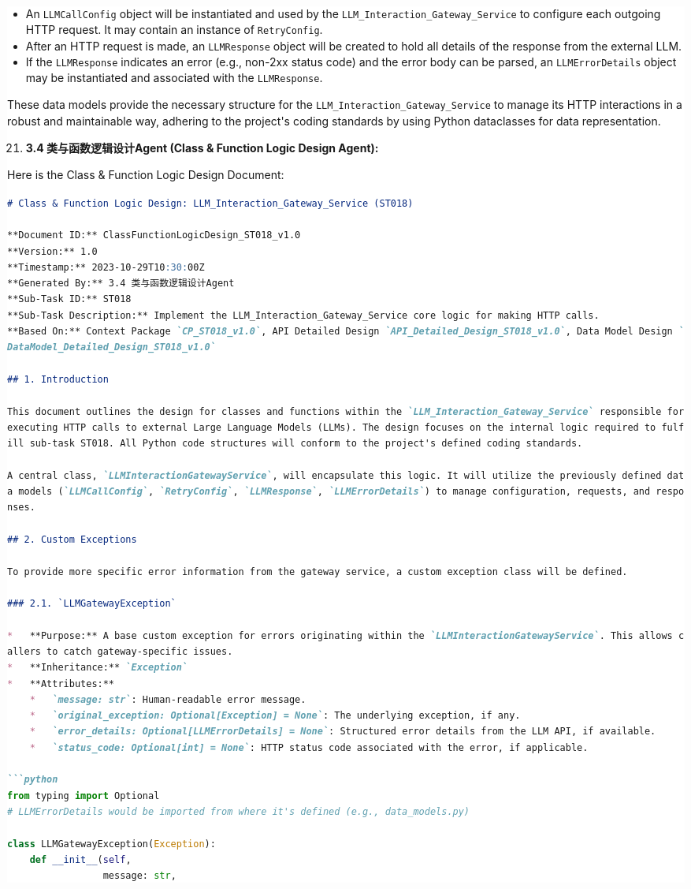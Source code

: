 *   An `LLMCallConfig` object will be instantiated and used by the `LLM_Interaction_Gateway_Service` to configure each outgoing HTTP request. It may contain an instance of `RetryConfig`.
*   After an HTTP request is made, an `LLMResponse` object will be created to hold all details of the response from the external LLM.
*   If the `LLMResponse` indicates an error (e.g., non-2xx status code) and the error body can be parsed, an `LLMErrorDetails` object may be instantiated and associated with the `LLMResponse`.

These data models provide the necessary structure for the `LLM_Interaction_Gateway_Service` to manage its HTTP interactions in a robust and maintainable way, adhering to the project's coding standards by using Python dataclasses for data representation.
```
```

21. **3.4 类与函数逻辑设计Agent (Class & Function Logic Design Agent):**

Here is the Class & Function Logic Design Document:

```markdown
# Class & Function Logic Design: LLM_Interaction_Gateway_Service (ST018)

**Document ID:** ClassFunctionLogicDesign_ST018_v1.0
**Version:** 1.0
**Timestamp:** 2023-10-29T10:30:00Z
**Generated By:** 3.4 类与函数逻辑设计Agent
**Sub-Task ID:** ST018
**Sub-Task Description:** Implement the LLM_Interaction_Gateway_Service core logic for making HTTP calls.
**Based On:** Context Package `CP_ST018_v1.0`, API Detailed Design `API_Detailed_Design_ST018_v1.0`, Data Model Design `DataModel_Detailed_Design_ST018_v1.0`

## 1. Introduction

This document outlines the design for classes and functions within the `LLM_Interaction_Gateway_Service` responsible for executing HTTP calls to external Large Language Models (LLMs). The design focuses on the internal logic required to fulfill sub-task ST018. All Python code structures will conform to the project's defined coding standards.

A central class, `LLMInteractionGatewayService`, will encapsulate this logic. It will utilize the previously defined data models (`LLMCallConfig`, `RetryConfig`, `LLMResponse`, `LLMErrorDetails`) to manage configuration, requests, and responses.

## 2. Custom Exceptions

To provide more specific error information from the gateway service, a custom exception class will be defined.

### 2.1. `LLMGatewayException`

*   **Purpose:** A base custom exception for errors originating within the `LLMInteractionGatewayService`. This allows callers to catch gateway-specific issues.
*   **Inheritance:** `Exception`
*   **Attributes:**
    *   `message: str`: Human-readable error message.
    *   `original_exception: Optional[Exception] = None`: The underlying exception, if any.
    *   `error_details: Optional[LLMErrorDetails] = None`: Structured error details from the LLM API, if available.
    *   `status_code: Optional[int] = None`: HTTP status code associated with the error, if applicable.

```python
from typing import Optional
# LLMErrorDetails would be imported from where it's defined (e.g., data_models.py)

class LLMGatewayException(Exception):
    def __init__(self, 
                 message: str, 
```